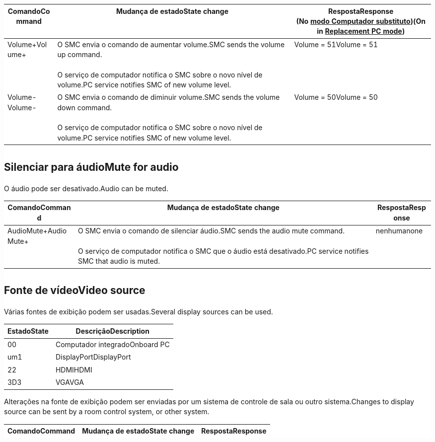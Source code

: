 | <span data-ttu-id="9a7ee-205">Comando</span><span class="sxs-lookup"><span data-stu-id="9a7ee-205">Command</span></span> | <span data-ttu-id="9a7ee-206">Mudança de estado</span><span class="sxs-lookup"><span data-stu-id="9a7ee-206">State change</span></span> | <span data-ttu-id="9a7ee-207">Resposta</span><span class="sxs-lookup"><span data-stu-id="9a7ee-207">Response</span></span></br><span data-ttu-id="9a7ee-208">(No [modo Computador substituto](connect-and-display-with-surface-hub.md#replacement-pc-mode))</span><span class="sxs-lookup"><span data-stu-id="9a7ee-208">(On in [Replacement PC mode](connect-and-display-with-surface-hub.md#replacement-pc-mode))</span></span> |
| --- | --- | --- |
| <span data-ttu-id="9a7ee-209">Volume+</span><span class="sxs-lookup"><span data-stu-id="9a7ee-209">Volume+</span></span> |  <span data-ttu-id="9a7ee-210">O SMC envia o comando de aumentar volume.</span><span class="sxs-lookup"><span data-stu-id="9a7ee-210">SMC sends the volume up command.</span></span></br></br><span data-ttu-id="9a7ee-211">O serviço de computador notifica o SMC sobre o novo nível de volume.</span><span class="sxs-lookup"><span data-stu-id="9a7ee-211">PC service notifies SMC of new volume level.</span></span> |  <span data-ttu-id="9a7ee-212">Volume = 51</span><span class="sxs-lookup"><span data-stu-id="9a7ee-212">Volume = 51</span></span> |
| <span data-ttu-id="9a7ee-213">Volume-</span><span class="sxs-lookup"><span data-stu-id="9a7ee-213">Volume-</span></span> |  <span data-ttu-id="9a7ee-214">O SMC envia o comando de diminuir volume.</span><span class="sxs-lookup"><span data-stu-id="9a7ee-214">SMC sends the volume down command.</span></span></br></br><span data-ttu-id="9a7ee-215">O serviço de computador notifica o SMC sobre o novo nível de volume.</span><span class="sxs-lookup"><span data-stu-id="9a7ee-215">PC service notifies SMC of new volume level.</span></span> |  <span data-ttu-id="9a7ee-216">Volume = 50</span><span class="sxs-lookup"><span data-stu-id="9a7ee-216">Volume = 50</span></span> |


 

## <a name="mute-for-audio"></a><span data-ttu-id="9a7ee-217">Silenciar para áudio</span><span class="sxs-lookup"><span data-stu-id="9a7ee-217">Mute for audio</span></span>

<span data-ttu-id="9a7ee-218">O áudio pode ser desativado.</span><span class="sxs-lookup"><span data-stu-id="9a7ee-218">Audio can be muted.</span></span>

| <span data-ttu-id="9a7ee-219">Comando</span><span class="sxs-lookup"><span data-stu-id="9a7ee-219">Command</span></span> | <span data-ttu-id="9a7ee-220">Mudança de estado</span><span class="sxs-lookup"><span data-stu-id="9a7ee-220">State change</span></span> | <span data-ttu-id="9a7ee-221">Resposta</span><span class="sxs-lookup"><span data-stu-id="9a7ee-221">Response</span></span> |
| --- | --- | --- |
| <span data-ttu-id="9a7ee-222">AudioMute+</span><span class="sxs-lookup"><span data-stu-id="9a7ee-222">AudioMute+</span></span> |  <span data-ttu-id="9a7ee-223">O SMC envia o comando de silenciar áudio.</span><span class="sxs-lookup"><span data-stu-id="9a7ee-223">SMC sends the audio mute command.</span></span></br></br><span data-ttu-id="9a7ee-224">O serviço de computador notifica o SMC que o áudio está desativado.</span><span class="sxs-lookup"><span data-stu-id="9a7ee-224">PC service notifies SMC that audio is muted.</span></span> |  <span data-ttu-id="9a7ee-225">nenhuma</span><span class="sxs-lookup"><span data-stu-id="9a7ee-225">none</span></span> |


 

## <a name="video-source"></a><span data-ttu-id="9a7ee-226">Fonte de vídeo</span><span class="sxs-lookup"><span data-stu-id="9a7ee-226">Video source</span></span>

<span data-ttu-id="9a7ee-227">Várias fontes de exibição podem ser usadas.</span><span class="sxs-lookup"><span data-stu-id="9a7ee-227">Several display sources can be used.</span></span>

| <span data-ttu-id="9a7ee-228">Estado</span><span class="sxs-lookup"><span data-stu-id="9a7ee-228">State</span></span> | <span data-ttu-id="9a7ee-229">Descrição</span><span class="sxs-lookup"><span data-stu-id="9a7ee-229">Description</span></span> | 
| --- | --- |
| <span data-ttu-id="9a7ee-230">0</span><span class="sxs-lookup"><span data-stu-id="9a7ee-230">0</span></span> |  <span data-ttu-id="9a7ee-231">Computador integrado</span><span class="sxs-lookup"><span data-stu-id="9a7ee-231">Onboard PC</span></span> |
| <span data-ttu-id="9a7ee-232">um</span><span class="sxs-lookup"><span data-stu-id="9a7ee-232">1</span></span> |  <span data-ttu-id="9a7ee-233">DisplayPort</span><span class="sxs-lookup"><span data-stu-id="9a7ee-233">DisplayPort</span></span> |
| <span data-ttu-id="9a7ee-234">2</span><span class="sxs-lookup"><span data-stu-id="9a7ee-234">2</span></span> |  <span data-ttu-id="9a7ee-235">HDMI</span><span class="sxs-lookup"><span data-stu-id="9a7ee-235">HDMI</span></span> |
| <span data-ttu-id="9a7ee-236">3D</span><span class="sxs-lookup"><span data-stu-id="9a7ee-236">3</span></span> |  <span data-ttu-id="9a7ee-237">VGA</span><span class="sxs-lookup"><span data-stu-id="9a7ee-237">VGA</span></span> |


 

<span data-ttu-id="9a7ee-238">Alterações na fonte de exibição podem ser enviadas por um sistema de controle de sala ou outro sistema.</span><span class="sxs-lookup"><span data-stu-id="9a7ee-238">Changes to display source can be sent by a room control system, or other system.</span></span>

| <span data-ttu-id="9a7ee-239">Comando</span><span class="sxs-lookup"><span data-stu-id="9a7ee-239">Command</span></span> | <span data-ttu-id="9a7ee-240">Mudança de estado</span><span class="sxs-lookup"><span data-stu-id="9a7ee-240">State change</span></span> | <span data-ttu-id="9a7ee-241">Resposta</span><span class="sxs-lookup"><span data-stu-id="9a7ee-241">Response</span></span> |
| --- | --- | --- |